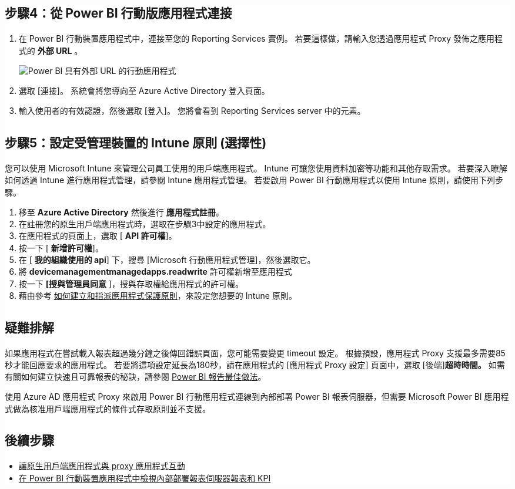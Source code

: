 ## <a name="step-4-connect-from-the-power-bi-mobile-app"></a>步驟4：從 Power BI 行動版應用程式連接

1. 在 Power BI 行動裝置應用程式中，連接至您的 Reporting Services 實例。 若要這樣做，請輸入您透過應用程式 Proxy 發佈之應用程式的 **外部 URL** 。

   ![Power BI 具有外部 URL 的行動應用程式](media/application-proxy-integrate-with-power-bi/app-proxy-power-bi-mobile-app.png)

2. 選取 [連接]。 系統會將您導向至 Azure Active Directory 登入頁面。

3. 輸入使用者的有效認證，然後選取 [登入]。 您將會看到 Reporting Services server 中的元素。

## <a name="step-5-configure-intune-policy-for-managed-devices-optional"></a>步驟5：設定受管理裝置的 Intune 原則 (選擇性) 

您可以使用 Microsoft Intune 來管理公司員工使用的用戶端應用程式。 Intune 可讓您使用資料加密等功能和其他存取需求。 若要深入瞭解如何透過 Intune 進行應用程式管理，請參閱 Intune 應用程式管理。 若要啟用 Power BI 行動應用程式以使用 Intune 原則，請使用下列步驟。

1. 移至 **Azure Active Directory** 然後進行 **應用程式註冊**。
2. 在註冊您的原生用戶端應用程式時，選取在步驟3中設定的應用程式。
3. 在應用程式的頁面上，選取 [ **API 許可權**]。
4. 按一下 [ **新增許可權**]。
5. 在 [ **我的組織使用的 api**] 下，搜尋 [Microsoft 行動應用程式管理]，然後選取它。
6. 將 **devicemanagementmanagedapps.readwrite** 許可權新增至應用程式
7. 按一下 **[授與管理員同意** ]，授與存取權給應用程式的許可權。
8. 藉由參考 [如何建立和指派應用程式保護原則](/intune/app-protection-policies)，來設定您想要的 Intune 原則。

## <a name="troubleshooting"></a>疑難排解

如果應用程式在嘗試載入報表超過幾分鐘之後傳回錯誤頁面，您可能需要變更 timeout 設定。 根據預設，應用程式 Proxy 支援最多需要85秒才能回應要求的應用程式。 若要將這項設定延長為180秒，請在應用程式的 [應用程式 Proxy 設定] 頁面中，選取 [後端]**超時時間。** 如需有關如何建立快速且可靠報表的秘訣，請參閱 [Power BI 報告最佳做法](/power-bi/power-bi-reports-performance)。

使用 Azure AD 應用程式 Proxy 來啟用 Power BI 行動應用程式連線到內部部署 Power BI 報表伺服器，但需要 Microsoft Power BI 應用程式做為核准用戶端應用程式的條件式存取原則並不支援。

## <a name="next-steps"></a>後續步驟

- [讓原生用戶端應用程式與 proxy 應用程式互動](application-proxy-configure-native-client-application.md)
- [在 Power BI 行動裝置應用程式中檢視內部部署報表伺服器報表和 KPI](/power-bi/consumer/mobile/mobile-app-ssrs-kpis-mobile-on-premises-reports)
